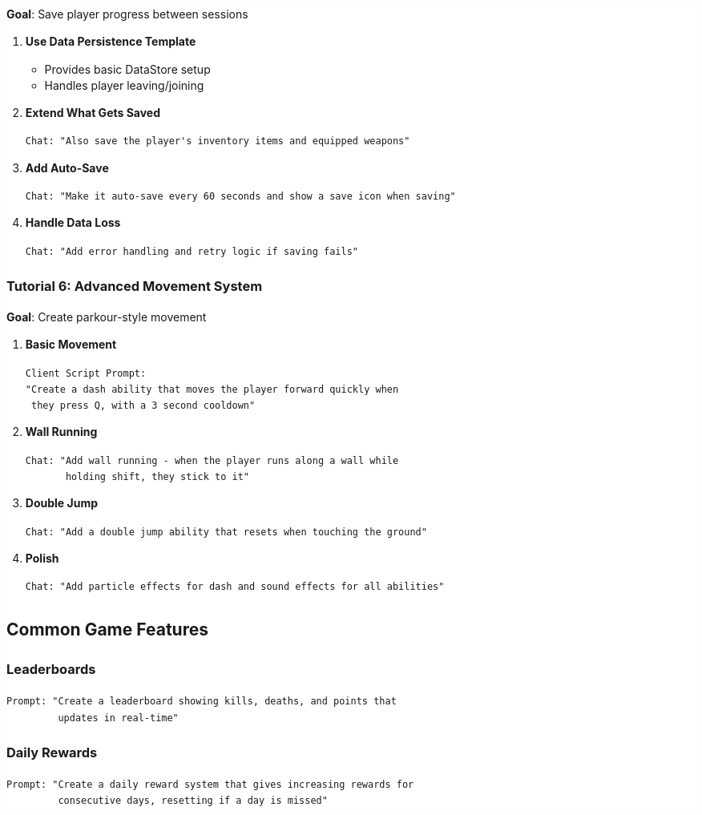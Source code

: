 **Goal**: Save player progress between sessions

1. **Use Data Persistence Template**
   - Provides basic DataStore setup
   - Handles player leaving/joining

2. **Extend What Gets Saved**
   ```
   Chat: "Also save the player's inventory items and equipped weapons"
   ```

3. **Add Auto-Save**
   ```
   Chat: "Make it auto-save every 60 seconds and show a save icon when saving"
   ```

4. **Handle Data Loss**
   ```
   Chat: "Add error handling and retry logic if saving fails"
   ```

### Tutorial 6: Advanced Movement System

**Goal**: Create parkour-style movement

1. **Basic Movement**
   ```
   Client Script Prompt:
   "Create a dash ability that moves the player forward quickly when 
    they press Q, with a 3 second cooldown"
   ```

2. **Wall Running**
   ```
   Chat: "Add wall running - when the player runs along a wall while 
          holding shift, they stick to it"
   ```

3. **Double Jump**
   ```
   Chat: "Add a double jump ability that resets when touching the ground"
   ```

4. **Polish**
   ```
   Chat: "Add particle effects for dash and sound effects for all abilities"
   ```

## Common Game Features

### Leaderboards
```
Prompt: "Create a leaderboard showing kills, deaths, and points that 
         updates in real-time"
```

### Daily Rewards
```
Prompt: "Create a daily reward system that gives increasing rewards for 
         consecutive days, resetting if a day is missed"
```
